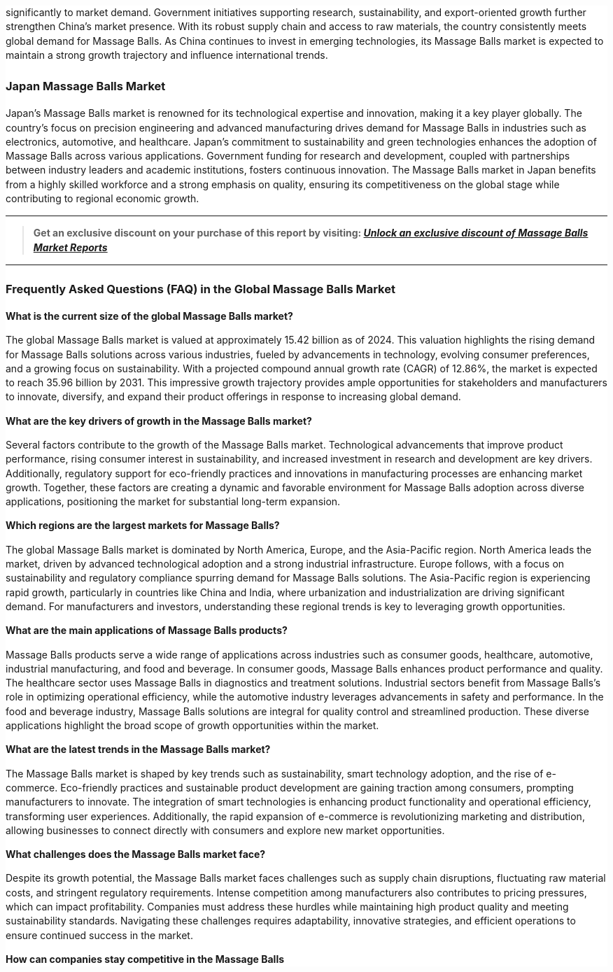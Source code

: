 significantly to market demand. Government initiatives supporting research, sustainability, and export-oriented growth further strengthen China&rsquo;s market presence. With its robust supply chain and access to raw materials, the country consistently meets global demand for Massage Balls. As China continues to invest in emerging technologies, its Massage Balls market is expected to maintain a strong growth trajectory and influence international trends.</p><h3>Japan Massage Balls Market</h3><p>Japan&rsquo;s Massage Balls market is renowned for its technological expertise and innovation, making it a key player globally. The country&rsquo;s focus on precision engineering and advanced manufacturing drives demand for Massage Balls in industries such as electronics, automotive, and healthcare. Japan&rsquo;s commitment to sustainability and green technologies enhances the adoption of Massage Balls across various applications. Government funding for research and development, coupled with partnerships between industry leaders and academic institutions, fosters continuous innovation. The Massage Balls market in Japan benefits from a highly skilled workforce and a strong emphasis on quality, ensuring its competitiveness on the global stage while contributing to regional economic growth.</p><hr /><blockquote><p><strong>Get an exclusive discount on your purchase of this report by visiting: <em><a href="://marketresearchpulse.com/ask-for-discount/25645?utm_source=Github&amp;utm_medium=019">Unlock an exclusive discount of Massage Balls Market Reports</a></em>&nbsp;</strong></p></blockquote><hr /><h3>Frequently Asked Questions (FAQ) in the Global Massage Balls Market</h3><p><strong>What is the current size of the global Massage Balls market?</strong></p><p>The global Massage Balls market is valued at approximately 15.42 billion as of 2024. This valuation highlights the rising demand for Massage Balls solutions across various industries, fueled by advancements in technology, evolving consumer preferences, and a growing focus on sustainability. With a projected compound annual growth rate (CAGR) of 12.86%, the market is expected to reach 35.96 billion by 2031. This impressive growth trajectory provides ample opportunities for stakeholders and manufacturers to innovate, diversify, and expand their product offerings in response to increasing global demand.</p><p><strong>What are the key drivers of growth in the Massage Balls market?</strong></p><p>Several factors contribute to the growth of the Massage Balls market. Technological advancements that improve product performance, rising consumer interest in sustainability, and increased investment in research and development are key drivers. Additionally, regulatory support for eco-friendly practices and innovations in manufacturing processes are enhancing market growth. Together, these factors are creating a dynamic and favorable environment for Massage Balls adoption across diverse applications, positioning the market for substantial long-term expansion.</p><p><strong>Which regions are the largest markets for Massage Balls?</strong></p><p>The global Massage Balls market is dominated by North America, Europe, and the Asia-Pacific region. North America leads the market, driven by advanced technological adoption and a strong industrial infrastructure. Europe follows, with a focus on sustainability and regulatory compliance spurring demand for Massage Balls solutions. The Asia-Pacific region is experiencing rapid growth, particularly in countries like China and India, where urbanization and industrialization are driving significant demand. For manufacturers and investors, understanding these regional trends is key to leveraging growth opportunities.</p><p><strong>What are the main applications of Massage Balls products?</strong></p><p>Massage Balls products serve a wide range of applications across industries such as consumer goods, healthcare, automotive, industrial manufacturing, and food and beverage. In consumer goods, Massage Balls enhances product performance and quality. The healthcare sector uses Massage Balls in diagnostics and treatment solutions. Industrial sectors benefit from Massage Balls&rsquo;s role in optimizing operational efficiency, while the automotive industry leverages advancements in safety and performance. In the food and beverage industry, Massage Balls solutions are integral for quality control and streamlined production. These diverse applications highlight the broad scope of growth opportunities within the market.</p><p><strong>What are the latest trends in the Massage Balls market?</strong></p><p>The Massage Balls market is shaped by key trends such as sustainability, smart technology adoption, and the rise of e-commerce. Eco-friendly practices and sustainable product development are gaining traction among consumers, prompting manufacturers to innovate. The integration of smart technologies is enhancing product functionality and operational efficiency, transforming user experiences. Additionally, the rapid expansion of e-commerce is revolutionizing marketing and distribution, allowing businesses to connect directly with consumers and explore new market opportunities.</p><p><strong>What challenges does the Massage Balls market face?</strong></p><p>Despite its growth potential, the Massage Balls market faces challenges such as supply chain disruptions, fluctuating raw material costs, and stringent regulatory requirements. Intense competition among manufacturers also contributes to pricing pressures, which can impact profitability. Companies must address these hurdles while maintaining high product quality and meeting sustainability standards. Navigating these challenges requires adaptability, innovative strategies, and efficient operations to ensure continued success in the market.</p><p><strong>How can companies stay competitive in the Massage Balls